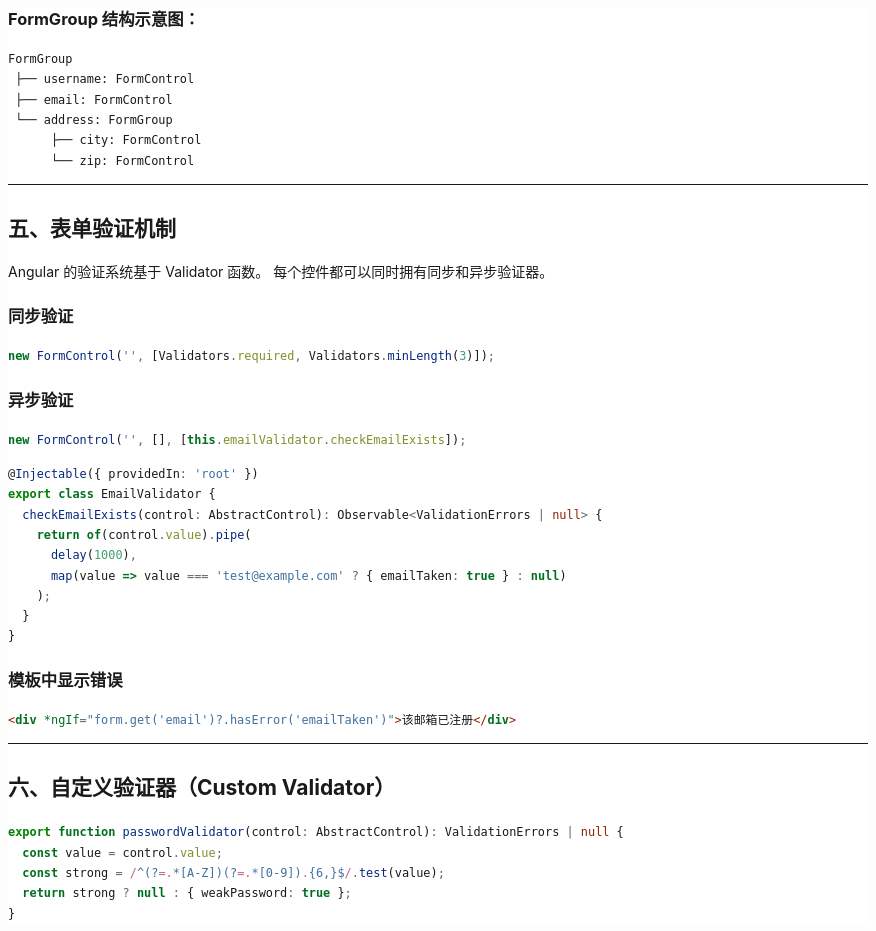### FormGroup 结构示意图：

```
FormGroup
 ├── username: FormControl
 ├── email: FormControl
 └── address: FormGroup
      ├── city: FormControl
      └── zip: FormControl
```

---

## 五、表单验证机制

Angular 的验证系统基于 Validator 函数。
每个控件都可以同时拥有同步和异步验证器。

### 同步验证

```ts
new FormControl('', [Validators.required, Validators.minLength(3)]);
```

### 异步验证

```ts
new FormControl('', [], [this.emailValidator.checkEmailExists]);
```

```ts
@Injectable({ providedIn: 'root' })
export class EmailValidator {
  checkEmailExists(control: AbstractControl): Observable<ValidationErrors | null> {
    return of(control.value).pipe(
      delay(1000),
      map(value => value === 'test@example.com' ? { emailTaken: true } : null)
    );
  }
}
```

### 模板中显示错误

```html
<div *ngIf="form.get('email')?.hasError('emailTaken')">该邮箱已注册</div>
```

---

## 六、自定义验证器（Custom Validator）

```ts
export function passwordValidator(control: AbstractControl): ValidationErrors | null {
  const value = control.value;
  const strong = /^(?=.*[A-Z])(?=.*[0-9]).{6,}$/.test(value);
  return strong ? null : { weakPassword: true };
}
```
